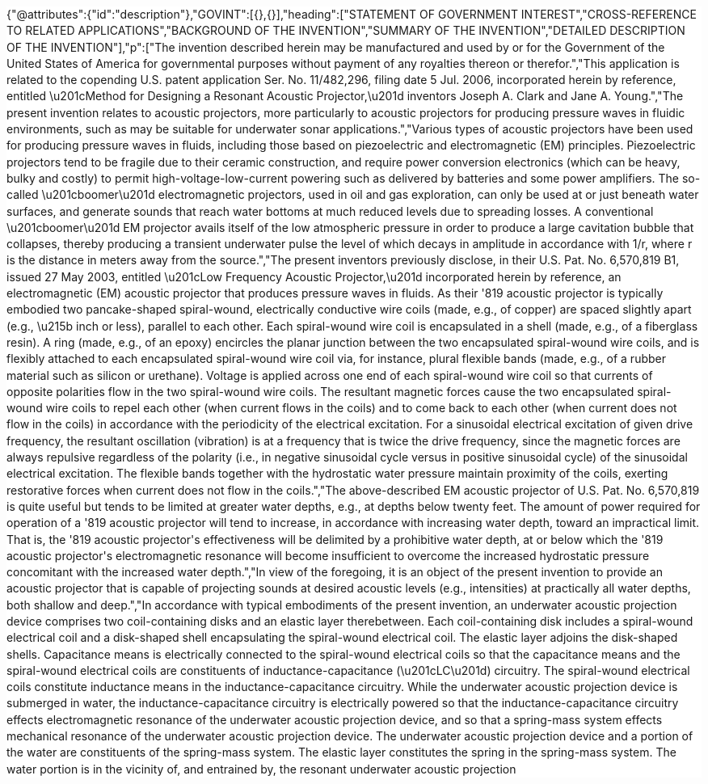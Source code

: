 {"@attributes":{"id":"description"},"GOVINT":[{},{}],"heading":["STATEMENT OF GOVERNMENT INTEREST","CROSS-REFERENCE TO RELATED APPLICATIONS","BACKGROUND OF THE INVENTION","SUMMARY OF THE INVENTION","DETAILED DESCRIPTION OF THE INVENTION"],"p":["The invention described herein may be manufactured and used by or for the Government of the United States of America for governmental purposes without payment of any royalties thereon or therefor.","This application is related to the copending U.S. patent application Ser. No. 11\/482,296, filing date 5 Jul. 2006, incorporated herein by reference, entitled \u201cMethod for Designing a Resonant Acoustic Projector,\u201d inventors Joseph A. Clark and Jane A. Young.","The present invention relates to acoustic projectors, more particularly to acoustic projectors for producing pressure waves in fluidic environments, such as may be suitable for underwater sonar applications.","Various types of acoustic projectors have been used for producing pressure waves in fluids, including those based on piezoelectric and electromagnetic (EM) principles. Piezoelectric projectors tend to be fragile due to their ceramic construction, and require power conversion electronics (which can be heavy, bulky and costly) to permit high-voltage-low-current powering such as delivered by batteries and some power amplifiers. The so-called \u201cboomer\u201d electromagnetic projectors, used in oil and gas exploration, can only be used at or just beneath water surfaces, and generate sounds that reach water bottoms at much reduced levels due to spreading losses. A conventional \u201cboomer\u201d EM projector avails itself of the low atmospheric pressure in order to produce a large cavitation bubble that collapses, thereby producing a transient underwater pulse the level of which decays in amplitude in accordance with 1\/r, where r is the distance in meters away from the source.","The present inventors previously disclose, in their U.S. Pat. No. 6,570,819 B1, issued 27 May 2003, entitled \u201cLow Frequency Acoustic Projector,\u201d incorporated herein by reference, an electromagnetic (EM) acoustic projector that produces pressure waves in fluids. As their '819 acoustic projector is typically embodied two pancake-shaped spiral-wound, electrically conductive wire coils (made, e.g., of copper) are spaced slightly apart (e.g., \u215b inch or less), parallel to each other. Each spiral-wound wire coil is encapsulated in a shell (made, e.g., of a fiberglass resin). A ring (made, e.g., of an epoxy) encircles the planar junction between the two encapsulated spiral-wound wire coils, and is flexibly attached to each encapsulated spiral-wound wire coil via, for instance, plural flexible bands (made, e.g., of a rubber material such as silicon or urethane). Voltage is applied across one end of each spiral-wound wire coil so that currents of opposite polarities flow in the two spiral-wound wire coils. The resultant magnetic forces cause the two encapsulated spiral-wound wire coils to repel each other (when current flows in the coils) and to come back to each other (when current does not flow in the coils) in accordance with the periodicity of the electrical excitation. For a sinusoidal electrical excitation of given drive frequency, the resultant oscillation (vibration) is at a frequency that is twice the drive frequency, since the magnetic forces are always repulsive regardless of the polarity (i.e., in negative sinusoidal cycle versus in positive sinusoidal cycle) of the sinusoidal electrical excitation. The flexible bands together with the hydrostatic water pressure maintain proximity of the coils, exerting restorative forces when current does not flow in the coils.","The above-described EM acoustic projector of U.S. Pat. No. 6,570,819 is quite useful but tends to be limited at greater water depths, e.g., at depths below twenty feet. The amount of power required for operation of a '819 acoustic projector will tend to increase, in accordance with increasing water depth, toward an impractical limit. That is, the '819 acoustic projector's effectiveness will be delimited by a prohibitive water depth, at or below which the '819 acoustic projector's electromagnetic resonance will become insufficient to overcome the increased hydrostatic pressure concomitant with the increased water depth.","In view of the foregoing, it is an object of the present invention to provide an acoustic projector that is capable of projecting sounds at desired acoustic levels (e.g., intensities) at practically all water depths, both shallow and deep.","In accordance with typical embodiments of the present invention, an underwater acoustic projection device comprises two coil-containing disks and an elastic layer therebetween. Each coil-containing disk includes a spiral-wound electrical coil and a disk-shaped shell encapsulating the spiral-wound electrical coil. The elastic layer adjoins the disk-shaped shells. Capacitance means is electrically connected to the spiral-wound electrical coils so that the capacitance means and the spiral-wound electrical coils are constituents of inductance-capacitance (\u201cLC\u201d) circuitry. The spiral-wound electrical coils constitute inductance means in the inductance-capacitance circuitry. While the underwater acoustic projection device is submerged in water, the inductance-capacitance circuitry is electrically powered so that the inductance-capacitance circuitry effects electromagnetic resonance of the underwater acoustic projection device, and so that a spring-mass system effects mechanical resonance of the underwater acoustic projection device. The underwater acoustic projection device and a portion of the water are constituents of the spring-mass system. The elastic layer constitutes the spring in the spring-mass system. The water portion is in the vicinity of, and entrained by, the resonant underwater acoustic projection
